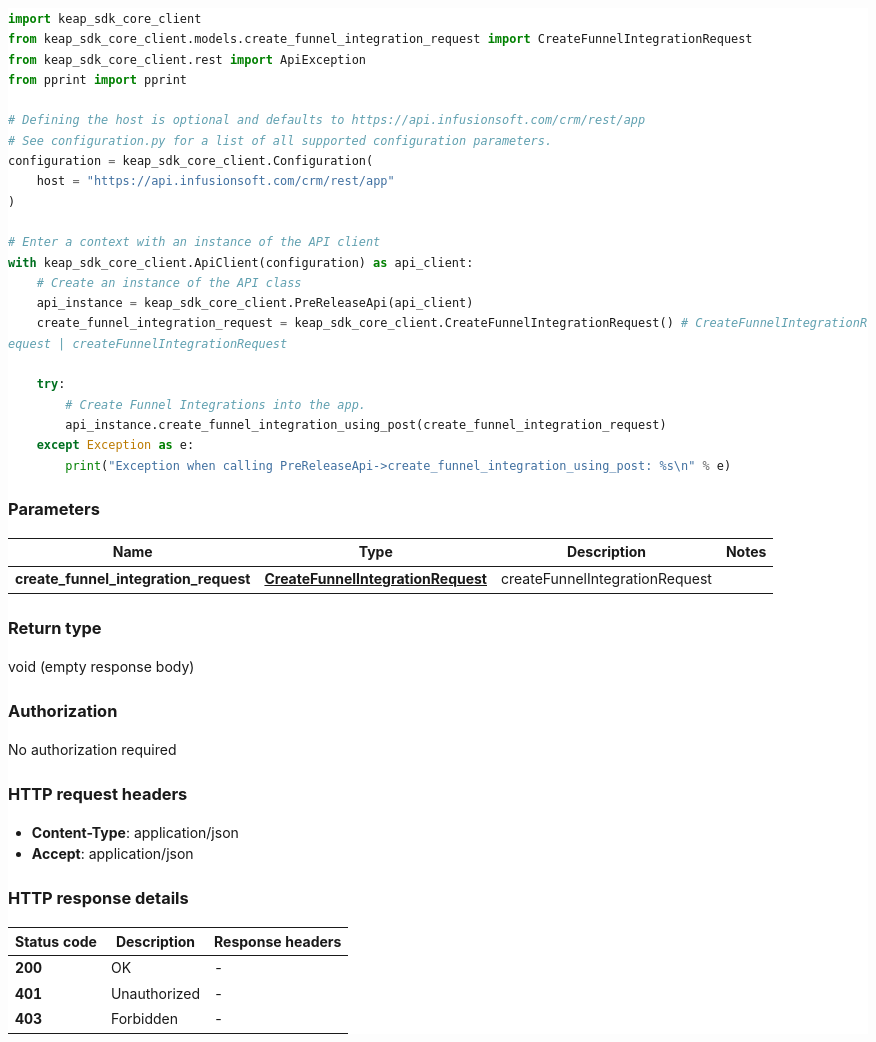 
```python
import keap_sdk_core_client
from keap_sdk_core_client.models.create_funnel_integration_request import CreateFunnelIntegrationRequest
from keap_sdk_core_client.rest import ApiException
from pprint import pprint

# Defining the host is optional and defaults to https://api.infusionsoft.com/crm/rest/app
# See configuration.py for a list of all supported configuration parameters.
configuration = keap_sdk_core_client.Configuration(
    host = "https://api.infusionsoft.com/crm/rest/app"
)

# Enter a context with an instance of the API client
with keap_sdk_core_client.ApiClient(configuration) as api_client:
    # Create an instance of the API class
    api_instance = keap_sdk_core_client.PreReleaseApi(api_client)
    create_funnel_integration_request = keap_sdk_core_client.CreateFunnelIntegrationRequest() # CreateFunnelIntegrationRequest | createFunnelIntegrationRequest

    try:
        # Create Funnel Integrations into the app.
        api_instance.create_funnel_integration_using_post(create_funnel_integration_request)
    except Exception as e:
        print("Exception when calling PreReleaseApi->create_funnel_integration_using_post: %s\n" % e)
```


### Parameters


Name | Type | Description  | Notes
------------- | ------------- | ------------- | -------------
 **create_funnel_integration_request** | [**CreateFunnelIntegrationRequest**](CreateFunnelIntegrationRequest.md)| createFunnelIntegrationRequest | 

### Return type

void (empty response body)

### Authorization

No authorization required

### HTTP request headers

 - **Content-Type**: application/json
 - **Accept**: application/json

### HTTP response details

| Status code | Description | Response headers |
|-------------|-------------|------------------|
**200** | OK |  -  |
**401** | Unauthorized |  -  |
**403** | Forbidden |  -  |
